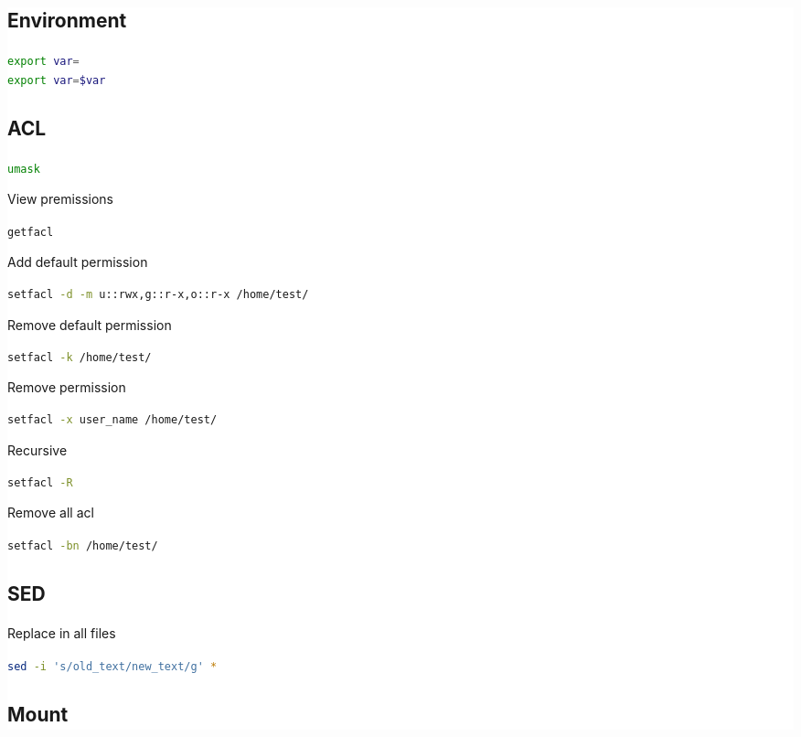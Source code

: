 ## Environment

```bash
export var=
export var=$var
```

## ACL

```bash
umask
```

View premissions

```bash
getfacl
```

Add default permission

```bash
setfacl -d -m u::rwx,g::r-x,o::r-x /home/test/
```

Remove default permission

```bash
setfacl -k /home/test/
```

Remove permission

```bash
setfacl -x user_name /home/test/
```

Recursive

```bash
setfacl -R
```

Remove all acl

```bash
setfacl -bn /home/test/
```

## SED

Replace in all files

```bash
sed -i 's/old_text/new_text/g' *
```

## Mount
